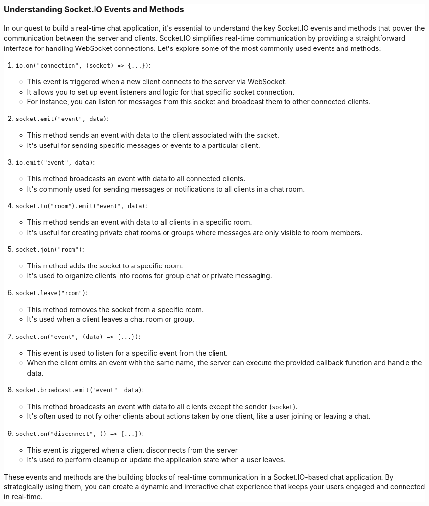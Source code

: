 ### **Understanding Socket.IO Events and Methods**

In our quest to build a real-time chat application, it's essential to understand the key Socket.IO events and methods that power the communication between the server and clients. Socket.IO simplifies real-time communication by providing a straightforward interface for handling WebSocket connections. Let's explore some of the most commonly used events and methods:

1. `io.on("connection", (socket) => {...})`:

   - This event is triggered when a new client connects to the server via WebSocket.
   - It allows you to set up event listeners and logic for that specific socket connection.
   - For instance, you can listen for messages from this socket and broadcast them to other connected clients.

2. `socket.emit("event", data)`:

   - This method sends an event with data to the client associated with the `socket`.
   - It's useful for sending specific messages or events to a particular client.

3. `io.emit("event", data)`:

   - This method broadcasts an event with data to all connected clients.
   - It's commonly used for sending messages or notifications to all clients in a chat room.

4. `socket.to("room").emit("event", data)`:

   - This method sends an event with data to all clients in a specific room.
   - It's useful for creating private chat rooms or groups where messages are only visible to room members.

5. `socket.join("room")`:

   - This method adds the socket to a specific room.
   - It's used to organize clients into rooms for group chat or private messaging.

6. `socket.leave("room")`:

   - This method removes the socket from a specific room.
   - It's used when a client leaves a chat room or group.

7. `socket.on("event", (data) => {...})`:

   - This event is used to listen for a specific event from the client.
   - When the client emits an event with the same name, the server can execute the provided callback function and handle the data.

8. `socket.broadcast.emit("event", data)`:

   - This method broadcasts an event with data to all clients except the sender (`socket`).
   - It's often used to notify other clients about actions taken by one client, like a user joining or leaving a chat.

9. `socket.on("disconnect", () => {...})`:

   - This event is triggered when a client disconnects from the server.
   - It's used to perform cleanup or update the application state when a user leaves.

These events and methods are the building blocks of real-time communication in a Socket.IO-based chat application. By strategically using them, you can create a dynamic and interactive chat experience that keeps your users engaged and connected in real-time.
